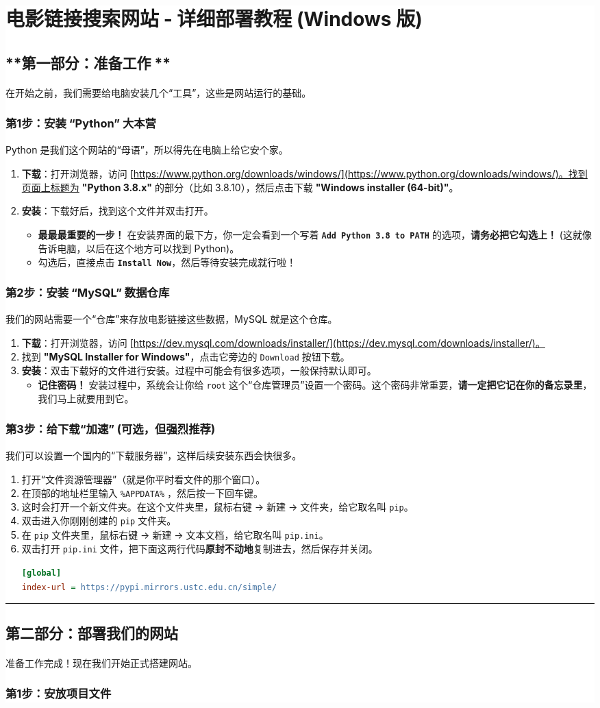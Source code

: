 
# **电影链接搜索网站 - 详细部署教程 (Windows 版)**



## **第一部分：准备工作 **

在开始之前，我们需要给电脑安装几个“工具”，这些是网站运行的基础。

### **第1步：安装 “Python” 大本营**

Python 是我们这个网站的“母语”，所以得先在电脑上给它安个家。

1.  **下载**：打开浏览器，访问 [https://www.python.org/downloads/windows/](https://www.python.org/downloads/windows/)。找到页面上标题为 **"Python 3.8.x"** 的部分（比如 3.8.10），然后点击下载 **"Windows installer (64-bit)"**。

2.  **安装**：下载好后，找到这个文件并双击打开。

      * **最最最重要的一步！** 在安装界面的最下方，你一定会看到一个写着 **`Add Python 3.8 to PATH`** 的选项，**请务必把它勾选上！** (这就像告诉电脑，以后在这个地方可以找到 Python)。
      * 勾选后，直接点击 **`Install Now`**，然后等待安装完成就行啦！

### **第2步：安装 “MySQL” 数据仓库**

我们的网站需要一个“仓库”来存放电影链接这些数据，MySQL 就是这个仓库。

1.  **下载**：打开浏览器，访问 [https://dev.mysql.com/downloads/installer/](https://dev.mysql.com/downloads/installer/)。
2.  找到 **"MySQL Installer for Windows"**，点击它旁边的 `Download` 按钮下载。
3.  **安装**：双击下载好的文件进行安装。过程中可能会有很多选项，一般保持默认即可。
      * **记住密码！** 安装过程中，系统会让你给 `root` 这个“仓库管理员”设置一个密码。这个密码非常重要，**请一定把它记在你的备忘录里**，我们马上就要用到它。

### **第3步：给下载“加速” (可选，但强烈推荐)**

我们可以设置一个国内的“下载服务器”，这样后续安装东西会快很多。

1.  打开“文件资源管理器”（就是你平时看文件的那个窗口）。
2.  在顶部的地址栏里输入 `%APPDATA%` ，然后按一下回车键。
3.  这时会打开一个新文件夹。在这个文件夹里，鼠标右键 -\> 新建 -\> 文件夹，给它取名叫 `pip`。
4.  双击进入你刚刚创建的 `pip` 文件夹。
5.  在 `pip` 文件夹里，鼠标右键 -\> 新建 -\> 文本文档，给它取名叫 `pip.ini`。
6.  双击打开 `pip.ini` 文件，把下面这两行代码**原封不动地**复制进去，然后保存并关闭。
    ```ini
    [global]
    index-url = https://pypi.mirrors.ustc.edu.cn/simple/
    ```

-----

## **第二部分：部署我们的网站**

准备工作完成！现在我们开始正式搭建网站。

### **第1步：安放项目文件**
